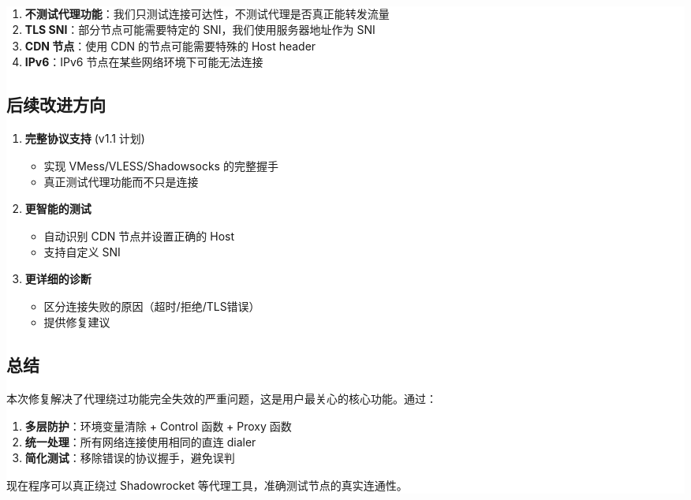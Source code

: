 1. **不测试代理功能**：我们只测试连接可达性，不测试代理是否真正能转发流量
2. **TLS SNI**：部分节点可能需要特定的 SNI，我们使用服务器地址作为 SNI
3. **CDN 节点**：使用 CDN 的节点可能需要特殊的 Host header
4. **IPv6**：IPv6 节点在某些网络环境下可能无法连接

## 后续改进方向

1. **完整协议支持** (v1.1 计划)
   - 实现 VMess/VLESS/Shadowsocks 的完整握手
   - 真正测试代理功能而不只是连接

2. **更智能的测试**
   - 自动识别 CDN 节点并设置正确的 Host
   - 支持自定义 SNI

3. **更详细的诊断**
   - 区分连接失败的原因（超时/拒绝/TLS错误）
   - 提供修复建议

## 总结

本次修复解决了代理绕过功能完全失效的严重问题，这是用户最关心的核心功能。通过：
1. **多层防护**：环境变量清除 + Control 函数 + Proxy 函数
2. **统一处理**：所有网络连接使用相同的直连 dialer
3. **简化测试**：移除错误的协议握手，避免误判

现在程序可以真正绕过 Shadowrocket 等代理工具，准确测试节点的真实连通性。

